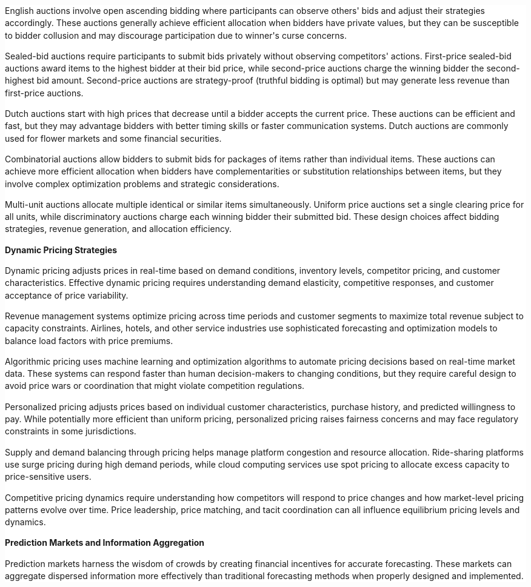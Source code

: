 English auctions involve open ascending bidding where participants can observe others' bids and adjust their strategies accordingly. These auctions generally achieve efficient allocation when bidders have private values, but they can be susceptible to bidder collusion and may discourage participation due to winner's curse concerns.

Sealed-bid auctions require participants to submit bids privately without observing competitors' actions. First-price sealed-bid auctions award items to the highest bidder at their bid price, while second-price auctions charge the winning bidder the second-highest bid amount. Second-price auctions are strategy-proof (truthful bidding is optimal) but may generate less revenue than first-price auctions.

Dutch auctions start with high prices that decrease until a bidder accepts the current price. These auctions can be efficient and fast, but they may advantage bidders with better timing skills or faster communication systems. Dutch auctions are commonly used for flower markets and some financial securities.

Combinatorial auctions allow bidders to submit bids for packages of items rather than individual items. These auctions can achieve more efficient allocation when bidders have complementarities or substitution relationships between items, but they involve complex optimization problems and strategic considerations.

Multi-unit auctions allocate multiple identical or similar items simultaneously. Uniform price auctions set a single clearing price for all units, while discriminatory auctions charge each winning bidder their submitted bid. These design choices affect bidding strategies, revenue generation, and allocation efficiency.

**Dynamic Pricing Strategies**

Dynamic pricing adjusts prices in real-time based on demand conditions, inventory levels, competitor pricing, and customer characteristics. Effective dynamic pricing requires understanding demand elasticity, competitive responses, and customer acceptance of price variability.

Revenue management systems optimize pricing across time periods and customer segments to maximize total revenue subject to capacity constraints. Airlines, hotels, and other service industries use sophisticated forecasting and optimization models to balance load factors with price premiums.

Algorithmic pricing uses machine learning and optimization algorithms to automate pricing decisions based on real-time market data. These systems can respond faster than human decision-makers to changing conditions, but they require careful design to avoid price wars or coordination that might violate competition regulations.

Personalized pricing adjusts prices based on individual customer characteristics, purchase history, and predicted willingness to pay. While potentially more efficient than uniform pricing, personalized pricing raises fairness concerns and may face regulatory constraints in some jurisdictions.

Supply and demand balancing through pricing helps manage platform congestion and resource allocation. Ride-sharing platforms use surge pricing during high demand periods, while cloud computing services use spot pricing to allocate excess capacity to price-sensitive users.

Competitive pricing dynamics require understanding how competitors will respond to price changes and how market-level pricing patterns evolve over time. Price leadership, price matching, and tacit coordination can all influence equilibrium pricing levels and dynamics.

**Prediction Markets and Information Aggregation**

Prediction markets harness the wisdom of crowds by creating financial incentives for accurate forecasting. These markets can aggregate dispersed information more effectively than traditional forecasting methods when properly designed and implemented.
